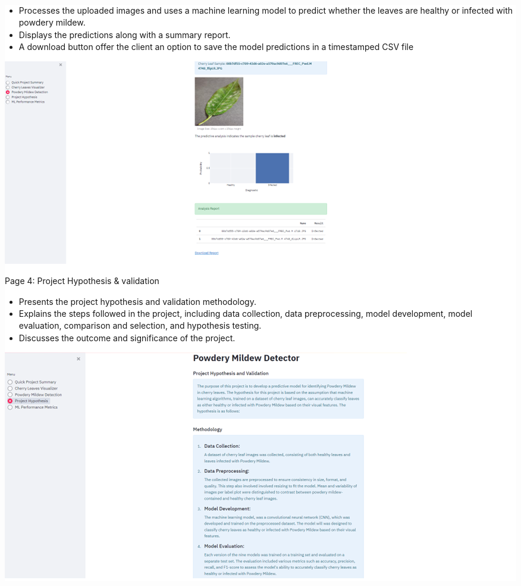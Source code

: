 * Processes the uploaded images and uses a machine learning model to predict whether the leaves are healthy or infected with powdery mildew.
* Displays the predictions along with a summary report.
* A download button offer the client an option to save the model predictions in a timestamped CSV file

![Predictions report](https://github.com/Huddy2022/milestone-project-mildew-detection-in-cherry-leaves/blob/main/readme_images/detector_report.png)

Page 4: Project Hypothesis & validation

* Presents the project hypothesis and validation methodology.
* Explains the steps followed in the project, including data collection, data preprocessing, model development, model evaluation, comparison and selection, and hypothesis testing.
* Discusses the outcome and significance of the project.

![Project hypothesis page](https://github.com/Huddy2022/milestone-project-mildew-detection-in-cherry-leaves/blob/main/readme_images/project_hypothesis_page.png)
